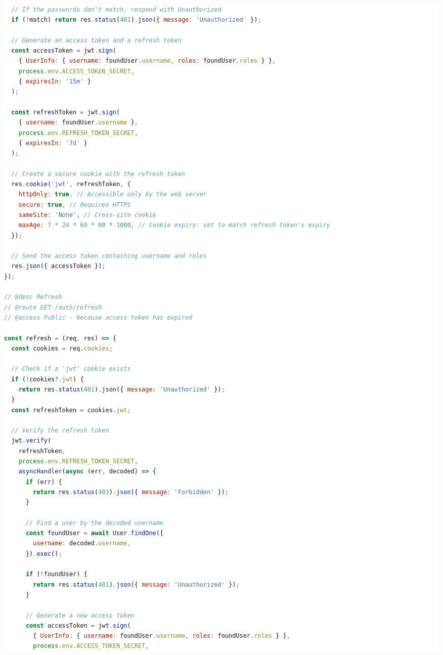 ```javascript
  // If the passwords don't match, respond with Unauthorized
  if (!match) return res.status(401).json({ message: 'Unauthorized' });

  // Generate an access token and a refresh token
  const accessToken = jwt.sign(
    { UserInfo: { username: foundUser.username, roles: foundUser.roles } },
    process.env.ACCESS_TOKEN_SECRET,
    { expiresIn: '15m' }
  );

  const refreshToken = jwt.sign(
    { username: foundUser.username },
    process.env.REFRESH_TOKEN_SECRET,
    { expiresIn: '7d' }
  );

  // Create a secure cookie with the refresh token
  res.cookie('jwt', refreshToken, {
    httpOnly: true, // Accessible only by the web server
    secure: true, // Requires HTTPS
    sameSite: 'None', // Cross-site cookie
    maxAge: 7 * 24 * 60 * 60 * 1000, // Cookie expiry: set to match refresh token's expiry
  });

  // Send the access token containing username and roles
  res.json({ accessToken });
});

// @desc Refresh
// @route GET /auth/refresh
// @access Public - because access token has expired

const refresh = (req, res) => {
  const cookies = req.cookies;

  // Check if a 'jwt' cookie exists
  if (!cookies?.jwt) {
    return res.status(401).json({ message: 'Unauthorized' });
  }
  const refreshToken = cookies.jwt;

  // Verify the refresh token
  jwt.verify(
    refreshToken,
    process.env.REFRESH_TOKEN_SECRET,
    asyncHandler(async (err, decoded) => {
      if (err) {
        return res.status(403).json({ message: 'Forbidden' });
      }

      // Find a user by the decoded username
      const foundUser = await User.findOne({
        username: decoded.username,
      }).exec();

      if (!foundUser) {
        return res.status(401).json({ message: 'Unauthorized' });
      }

      // Generate a new access token
      const accessToken = jwt.sign(
        { UserInfo: { username: foundUser.username, roles: foundUser.roles } },
        process.env.ACCESS_TOKEN_SECRET,
```